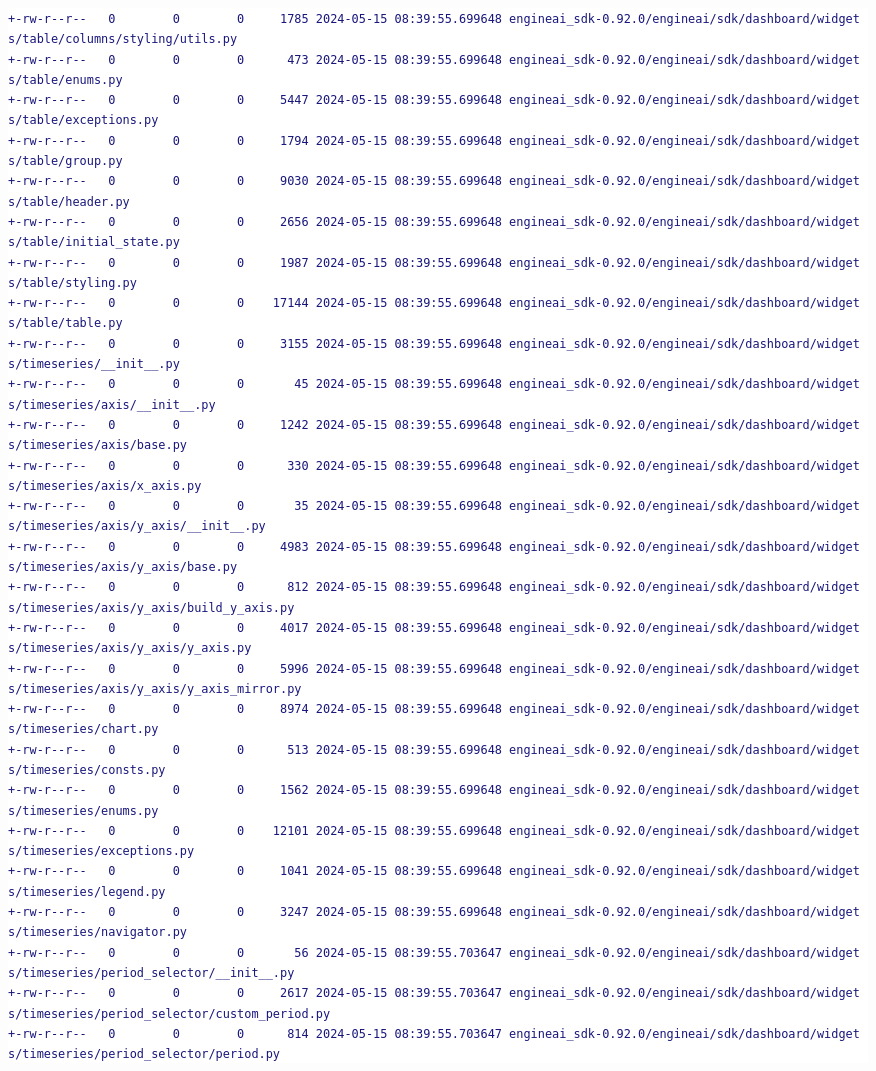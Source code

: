 ```diff
+-rw-r--r--   0        0        0     1785 2024-05-15 08:39:55.699648 engineai_sdk-0.92.0/engineai/sdk/dashboard/widgets/table/columns/styling/utils.py
+-rw-r--r--   0        0        0      473 2024-05-15 08:39:55.699648 engineai_sdk-0.92.0/engineai/sdk/dashboard/widgets/table/enums.py
+-rw-r--r--   0        0        0     5447 2024-05-15 08:39:55.699648 engineai_sdk-0.92.0/engineai/sdk/dashboard/widgets/table/exceptions.py
+-rw-r--r--   0        0        0     1794 2024-05-15 08:39:55.699648 engineai_sdk-0.92.0/engineai/sdk/dashboard/widgets/table/group.py
+-rw-r--r--   0        0        0     9030 2024-05-15 08:39:55.699648 engineai_sdk-0.92.0/engineai/sdk/dashboard/widgets/table/header.py
+-rw-r--r--   0        0        0     2656 2024-05-15 08:39:55.699648 engineai_sdk-0.92.0/engineai/sdk/dashboard/widgets/table/initial_state.py
+-rw-r--r--   0        0        0     1987 2024-05-15 08:39:55.699648 engineai_sdk-0.92.0/engineai/sdk/dashboard/widgets/table/styling.py
+-rw-r--r--   0        0        0    17144 2024-05-15 08:39:55.699648 engineai_sdk-0.92.0/engineai/sdk/dashboard/widgets/table/table.py
+-rw-r--r--   0        0        0     3155 2024-05-15 08:39:55.699648 engineai_sdk-0.92.0/engineai/sdk/dashboard/widgets/timeseries/__init__.py
+-rw-r--r--   0        0        0       45 2024-05-15 08:39:55.699648 engineai_sdk-0.92.0/engineai/sdk/dashboard/widgets/timeseries/axis/__init__.py
+-rw-r--r--   0        0        0     1242 2024-05-15 08:39:55.699648 engineai_sdk-0.92.0/engineai/sdk/dashboard/widgets/timeseries/axis/base.py
+-rw-r--r--   0        0        0      330 2024-05-15 08:39:55.699648 engineai_sdk-0.92.0/engineai/sdk/dashboard/widgets/timeseries/axis/x_axis.py
+-rw-r--r--   0        0        0       35 2024-05-15 08:39:55.699648 engineai_sdk-0.92.0/engineai/sdk/dashboard/widgets/timeseries/axis/y_axis/__init__.py
+-rw-r--r--   0        0        0     4983 2024-05-15 08:39:55.699648 engineai_sdk-0.92.0/engineai/sdk/dashboard/widgets/timeseries/axis/y_axis/base.py
+-rw-r--r--   0        0        0      812 2024-05-15 08:39:55.699648 engineai_sdk-0.92.0/engineai/sdk/dashboard/widgets/timeseries/axis/y_axis/build_y_axis.py
+-rw-r--r--   0        0        0     4017 2024-05-15 08:39:55.699648 engineai_sdk-0.92.0/engineai/sdk/dashboard/widgets/timeseries/axis/y_axis/y_axis.py
+-rw-r--r--   0        0        0     5996 2024-05-15 08:39:55.699648 engineai_sdk-0.92.0/engineai/sdk/dashboard/widgets/timeseries/axis/y_axis/y_axis_mirror.py
+-rw-r--r--   0        0        0     8974 2024-05-15 08:39:55.699648 engineai_sdk-0.92.0/engineai/sdk/dashboard/widgets/timeseries/chart.py
+-rw-r--r--   0        0        0      513 2024-05-15 08:39:55.699648 engineai_sdk-0.92.0/engineai/sdk/dashboard/widgets/timeseries/consts.py
+-rw-r--r--   0        0        0     1562 2024-05-15 08:39:55.699648 engineai_sdk-0.92.0/engineai/sdk/dashboard/widgets/timeseries/enums.py
+-rw-r--r--   0        0        0    12101 2024-05-15 08:39:55.699648 engineai_sdk-0.92.0/engineai/sdk/dashboard/widgets/timeseries/exceptions.py
+-rw-r--r--   0        0        0     1041 2024-05-15 08:39:55.699648 engineai_sdk-0.92.0/engineai/sdk/dashboard/widgets/timeseries/legend.py
+-rw-r--r--   0        0        0     3247 2024-05-15 08:39:55.699648 engineai_sdk-0.92.0/engineai/sdk/dashboard/widgets/timeseries/navigator.py
+-rw-r--r--   0        0        0       56 2024-05-15 08:39:55.703647 engineai_sdk-0.92.0/engineai/sdk/dashboard/widgets/timeseries/period_selector/__init__.py
+-rw-r--r--   0        0        0     2617 2024-05-15 08:39:55.703647 engineai_sdk-0.92.0/engineai/sdk/dashboard/widgets/timeseries/period_selector/custom_period.py
+-rw-r--r--   0        0        0      814 2024-05-15 08:39:55.703647 engineai_sdk-0.92.0/engineai/sdk/dashboard/widgets/timeseries/period_selector/period.py

